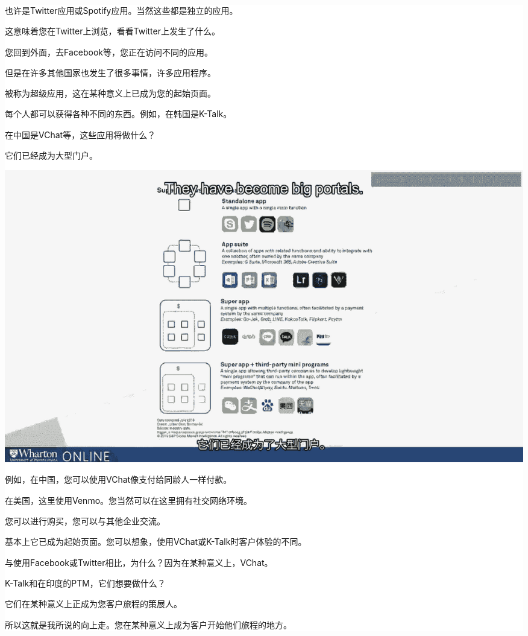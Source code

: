 也许是Twitter应用或Spotify应用。当然这些都是独立的应用。

这意味着您在Twitter上浏览，看看Twitter上发生了什么。

您回到外面，去Facebook等，您正在访问不同的应用。

但是在许多其他国家也发生了很多事情，许多应用程序。

被称为超级应用，这在某种意义上已成为您的起始页面。

每个人都可以获得各种不同的东西。例如，在韩国是K-Talk。

在中国是VChat等，这些应用将做什么？

它们已经成为大型门户。

![](img/89beca2c7572e13147c648a4b20a5b6b_9.png)

例如，在中国，您可以使用VChat像支付给同龄人一样付款。

在美国，这里使用Venmo。您当然可以在这里拥有社交网络环境。

您可以进行购买，您可以与其他企业交流。

基本上它已成为起始页面。您可以想象，使用VChat或K-Talk时客户体验的不同。

与使用Facebook或Twitter相比，为什么？因为在某种意义上，VChat。

K-Talk和在印度的PTM，它们想要做什么？

它们在某种意义上正成为您客户旅程的策展人。

所以这就是我所说的向上走。您在某种意义上成为客户开始他们旅程的地方。
